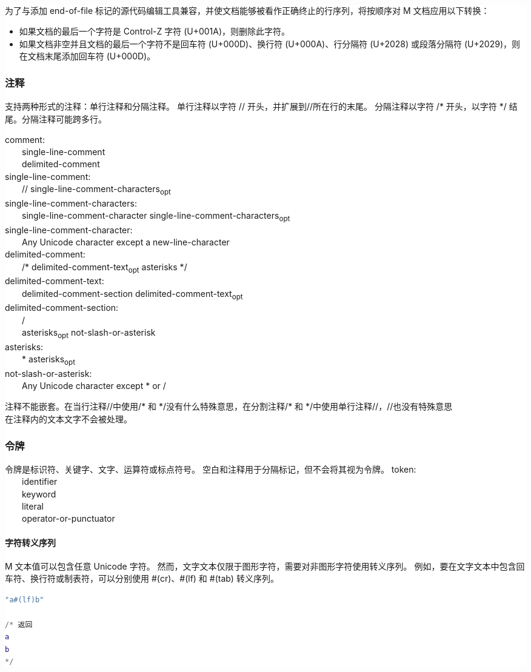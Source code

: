为了与添加 end-of-file 标记的源代码编辑工具兼容，并使文档能够被看作正确终止的行序列，将按顺序对 M 文档应用以下转换：  

* 如果文档的最后一个字符是 Control-Z 字符 (U+001A)，则删除此字符。  
* 如果文档非空并且文档的最后一个字符不是回车符 (U+000D)、换行符 (U+000A)、行分隔符 (U+2028) 或段落分隔符 (U+2029)，则在文档末尾添加回车符 (U+000D)。  

### 注释  

支持两种形式的注释：单行注释和分隔注释。 单行注释以字符 // 开头，并扩展到//所在行的末尾。 分隔注释以字符 /\* 开头，以字符 \*/ 结尾。分隔注释可能跨多行。  

comment:  
　　single-line-comment  
　　delimited-comment  
single-line-comment:  
　　// single-line-comment-characters<sub>opt</sub>  
single-line-comment-characters:  
　　single-line-comment-character single-line-comment-characters<sub>opt</sub>  
single-line-comment-character:  
　　Any Unicode character except a new-line-character  
delimited-comment:  
　　/\* delimited-comment-text<sub>opt</sub> asterisks \*/  
delimited-comment-text:  
　　delimited-comment-section delimited-comment-text<sub>opt</sub>  
delimited-comment-section:  
　　/  
　　asterisks<sub>opt</sub> not-slash-or-asterisk  
asterisks:  
　　\* asterisks<sub>opt</sub>  
not-slash-or-asterisk:  
　　Any Unicode character except \* or /  

注释不能嵌套。在当行注释//中使用/\* 和 \*/没有什么特殊意思，在分割注释/\* 和 \*/中使用单行注释//，//也没有特殊意思  
在注释内的文本文字不会被处理。  

### 令牌

令牌是标识符、关键字、文字、运算符或标点符号。 空白和注释用于分隔标记，但不会将其视为令牌。
token:  
　　identifier  
　　keyword  
　　literal  
　　operator-or-punctuator  

#### 字符转义序列  

M 文本值可以包含任意 Unicode 字符。 然而，文字文本仅限于图形字符，需要对非图形字符使用转义序列。 例如，要在文字文本中包含回车符、换行符或制表符，可以分别使用 #(cr)、#(lf) 和 #(tab) 转义序列。  

```M
"a#(lf)b"

/* 返回
a
b
*/
```
